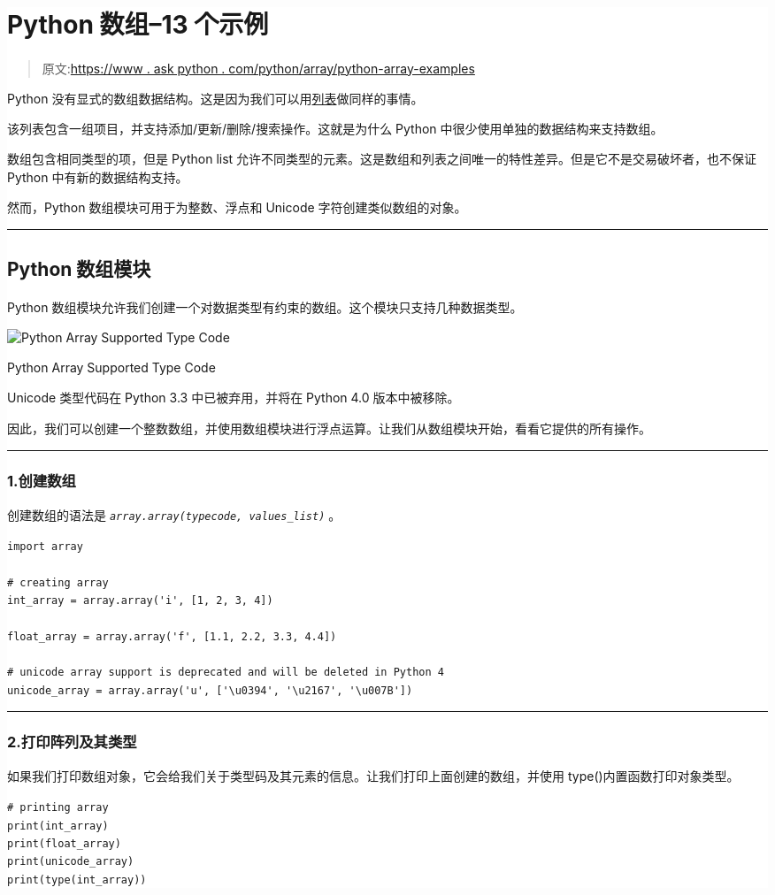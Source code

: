 # Python 数组–13 个示例

> 原文:[https://www . ask python . com/python/array/python-array-examples](https://www.askpython.com/python/array/python-array-examples)

Python 没有显式的数组数据结构。这是因为我们可以用[列表](https://www.askpython.com/python/list/python-list)做同样的事情。

该列表包含一组项目，并支持添加/更新/删除/搜索操作。这就是为什么 Python 中很少使用单独的数据结构来支持数组。

数组包含相同类型的项，但是 Python list 允许不同类型的元素。这是数组和列表之间唯一的特性差异。但是它不是交易破坏者，也不保证 Python 中有新的数据结构支持。

然而，Python 数组模块可用于为整数、浮点和 Unicode 字符创建类似数组的对象。

* * *

## Python 数组模块

Python 数组模块允许我们创建一个对数据类型有约束的数组。这个模块只支持几种数据类型。

![Python Array Supported Type Code](../Images/66265ac713635491a99c7b789e4682ed.png)

Python Array Supported Type Code

Unicode 类型代码在 Python 3.3 中已被弃用，并将在 Python 4.0 版本中被移除。

因此，我们可以创建一个整数数组，并使用数组模块进行浮点运算。让我们从数组模块开始，看看它提供的所有操作。

* * *

### 1.创建数组

创建数组的语法是 *`array.array(typecode, values_list)`* 。

```
import array

# creating array
int_array = array.array('i', [1, 2, 3, 4])

float_array = array.array('f', [1.1, 2.2, 3.3, 4.4])

# unicode array support is deprecated and will be deleted in Python 4
unicode_array = array.array('u', ['\u0394', '\u2167', '\u007B'])

```

* * *

### 2.打印阵列及其类型

如果我们打印数组对象，它会给我们关于类型码及其元素的信息。让我们打印上面创建的数组，并使用 type()内置函数打印对象类型。

```
# printing array
print(int_array)
print(float_array)
print(unicode_array)
print(type(int_array))

```
